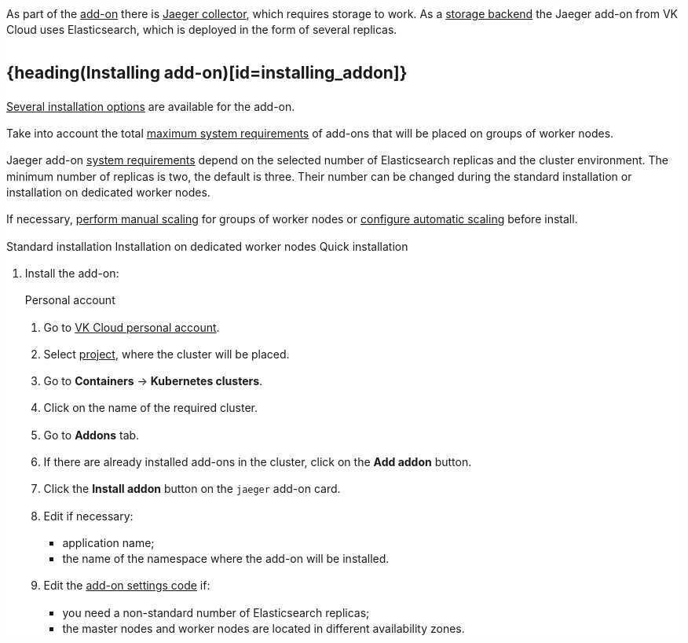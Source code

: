 As part of the [add-on](../../../../concepts/addons-and-settings/addons#jaeger) there is [Jaeger collector](https://www.jaegertracing.io/docs/latest/architecture/#collector), which requires storage to work. As a [storage backend](https://www.jaegertracing.io/docs/latest/deployment/#span-storage-backends) the Jaeger add-on from VK Cloud uses Elasticsearch, which is deployed in the form of several replicas.

## {heading(Installing add-on)[id=installing_addon]}

[Several installation options](../../../../concepts/addons-and-settings/addons#features_of_installing_addons) are available for the add-on.

Take into account the total [maximum system requirements](../../../../concepts/addons-and-settings/addons) of add-ons that will be placed on groups of worker nodes.

Jaeger add-on [system requirements](../../../../concepts/addons-and-settings/addons#jaeger) depend on the selected number of Elasticsearch replicas and the cluster environment. The minimum number of replicas is two, the default is three. Their number can be changed during the standard installation or installation on dedicated worker nodes.

If necessary, [perform manual scaling](../../../scale#scale_worker_nodes) for groups of worker nodes or [configure automatic scaling](../../../scale#autoscale_worker_nodes) before install.

<tabs>
<tablist>
<tab>Standard installation</tab>
<tab>Installation on dedicated worker nodes</tab>
<tab>Quick installation</tab>
</tablist>
<tabpanel>

1. Install the add-on:

   <tabs>
   <tablist>
   <tab>Personal account</tab>
   </tablist>
   <tabpanel>

   1. Go to [VK Cloud personal account](https://msk.cloud.vk.com/app/en).
   1. Select [project](/en/tools-for-using-services/account/concepts/projects), where the cluster will be placed.
   1. Go to **Containers** → **Kubernetes clusters**.
   1. Click on the name of the required cluster.
   1. Go to **Addons** tab.
   1. If there are already installed add-ons in the cluster, click on the **Add addon** button.
   1. Click the **Install addon** button on the `jaeger` add-on card.
   1. Edit if necessary:

      - application name;
      - the name of the namespace where the add-on will be installed.

   1. Edit the [add-on settings code](#editing_addon_settings_code_during_installation) if:

      - you need a non-standard number of Elasticsearch replicas;
      - the master nodes and worker nodes are located in different availability zones.
